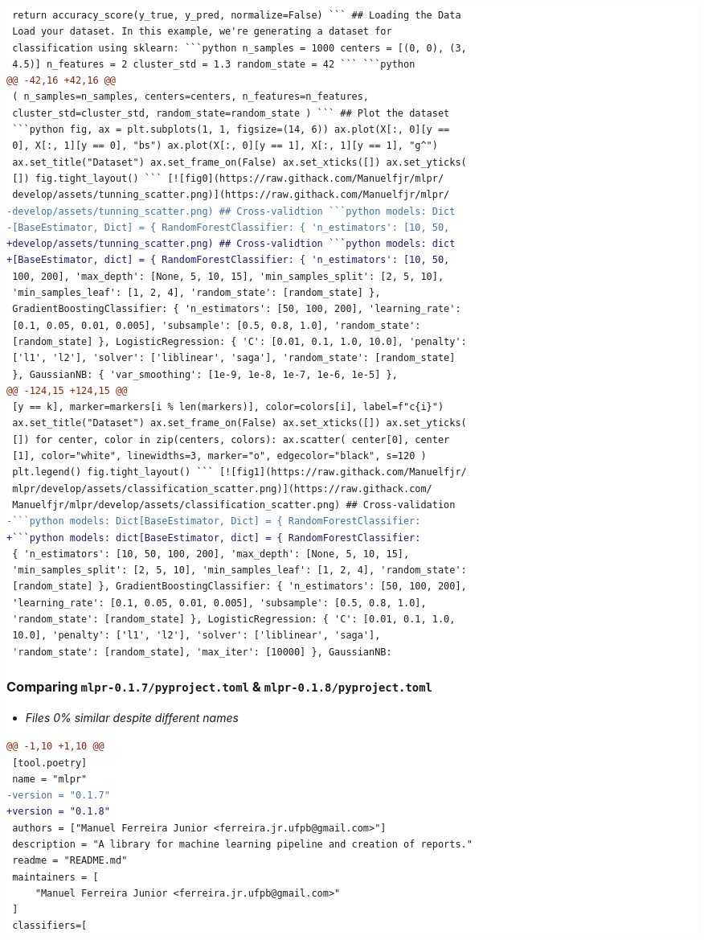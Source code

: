 ```diff
 return accuracy_score(y_true, y_pred, normalize=False) ``` ## Loading the Data
 Load your dataset. In this example, we're generating a dataset for
 classification using sklearn: ```python n_samples = 1000 centers = [(0, 0), (3,
 4.5)] n_features = 2 cluster_std = 1.3 random_state = 42 ``` ```python
@@ -42,16 +42,16 @@
 ( n_samples=n_samples, centers=centers, n_features=n_features,
 cluster_std=cluster_std, random_state=random_state ) ``` ## Plot the dataset
 ```python fig, ax = plt.subplots(1, 1, figsize=(14, 6)) ax.plot(X[:, 0][y ==
 0], X[:, 1][y == 0], "bs") ax.plot(X[:, 0][y == 1], X[:, 1][y == 1], "g^")
 ax.set_title("Dataset") ax.set_frame_on(False) ax.set_xticks([]) ax.set_yticks(
 []) fig.tight_layout() ``` [![fig0](https://raw.githack.com/Manuelfjr/mlpr/
 develop/assets/tunning_scatter.png)](https://raw.githack.com/Manuelfjr/mlpr/
-develop/assets/tunning_scatter.png) ## Cross-validtion ```python models: Dict
-[BaseEstimator, Dict] = { RandomForestClassifier: { 'n_estimators': [10, 50,
+develop/assets/tunning_scatter.png) ## Cross-validtion ```python models: dict
+[BaseEstimator, dict] = { RandomForestClassifier: { 'n_estimators': [10, 50,
 100, 200], 'max_depth': [None, 5, 10, 15], 'min_samples_split': [2, 5, 10],
 'min_samples_leaf': [1, 2, 4], 'random_state': [random_state] },
 GradientBoostingClassifier: { 'n_estimators': [50, 100, 200], 'learning_rate':
 [0.1, 0.05, 0.01, 0.005], 'subsample': [0.5, 0.8, 1.0], 'random_state':
 [random_state] }, LogisticRegression: { 'C': [0.01, 0.1, 1.0, 10.0], 'penalty':
 ['l1', 'l2'], 'solver': ['liblinear', 'saga'], 'random_state': [random_state]
 }, GaussianNB: { 'var_smoothing': [1e-9, 1e-8, 1e-7, 1e-6, 1e-5] },
@@ -124,15 +124,15 @@
 [y == k], marker=markers[i % len(markers)], color=colors[i], label=f"c{i}")
 ax.set_title("Dataset") ax.set_frame_on(False) ax.set_xticks([]) ax.set_yticks(
 []) for center, color in zip(centers, colors): ax.scatter( center[0], center
 [1], color="white", linewidths=3, marker="o", edgecolor="black", s=120 )
 plt.legend() fig.tight_layout() ``` [![fig1](https://raw.githack.com/Manuelfjr/
 mlpr/develop/assets/classification_scatter.png)](https://raw.githack.com/
 Manuelfjr/mlpr/develop/assets/classification_scatter.png) ## Cross-validation
-```python models: Dict[BaseEstimator, Dict] = { RandomForestClassifier:
+```python models: dict[BaseEstimator, dict] = { RandomForestClassifier:
 { 'n_estimators': [10, 50, 100, 200], 'max_depth': [None, 5, 10, 15],
 'min_samples_split': [2, 5, 10], 'min_samples_leaf': [1, 2, 4], 'random_state':
 [random_state] }, GradientBoostingClassifier: { 'n_estimators': [50, 100, 200],
 'learning_rate': [0.1, 0.05, 0.01, 0.005], 'subsample': [0.5, 0.8, 1.0],
 'random_state': [random_state] }, LogisticRegression: { 'C': [0.01, 0.1, 1.0,
 10.0], 'penalty': ['l1', 'l2'], 'solver': ['liblinear', 'saga'],
 'random_state': [random_state], 'max_iter': [10000] }, GaussianNB:
```

### Comparing `mlpr-0.1.7/pyproject.toml` & `mlpr-0.1.8/pyproject.toml`

 * *Files 0% similar despite different names*

```diff
@@ -1,10 +1,10 @@
 [tool.poetry]
 name = "mlpr"
-version = "0.1.7"
+version = "0.1.8"
 authors = ["Manuel Ferreira Junior <ferreira.jr.ufpb@gmail.com>"]
 description = "A library for machine learning pipeline and creation of reports."
 readme = "README.md"
 maintainers = [
     "Manuel Ferreira Junior <ferreira.jr.ufpb@gmail.com>"
 ]
 classifiers=[
```
